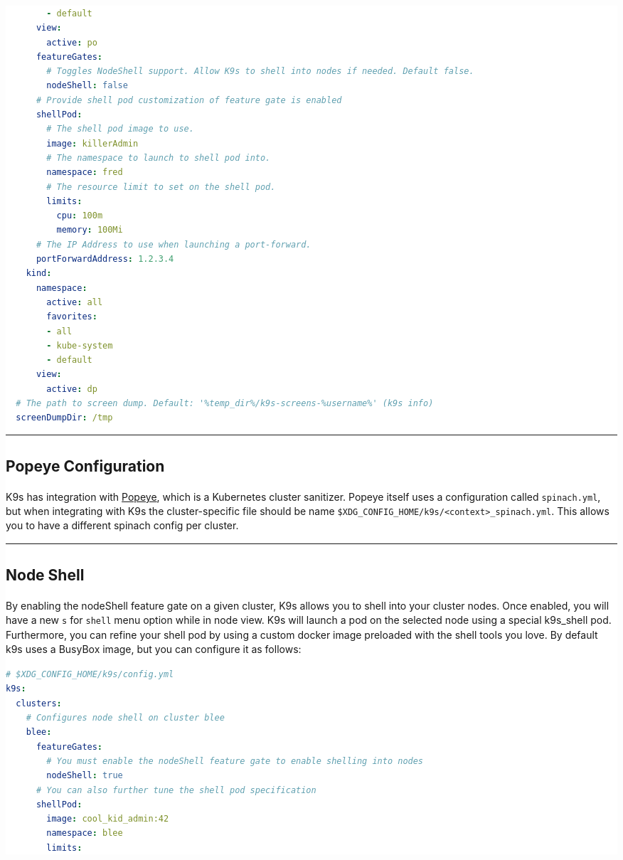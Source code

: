   ```yaml
          - default
        view:
          active: po
        featureGates:
          # Toggles NodeShell support. Allow K9s to shell into nodes if needed. Default false.
          nodeShell: false
        # Provide shell pod customization of feature gate is enabled
        shellPod:
          # The shell pod image to use.
          image: killerAdmin
          # The namespace to launch to shell pod into.
          namespace: fred
          # The resource limit to set on the shell pod.
          limits:
            cpu: 100m
            memory: 100Mi
        # The IP Address to use when launching a port-forward.
        portForwardAddress: 1.2.3.4
      kind:
        namespace:
          active: all
          favorites:
          - all
          - kube-system
          - default
        view:
          active: dp
    # The path to screen dump. Default: '%temp_dir%/k9s-screens-%username%' (k9s info)
    screenDumpDir: /tmp
  ```

---

## <a id="popeye"></a>Popeye Configuration

K9s has integration with [Popeye](https://popeyecli.io/), which is a Kubernetes cluster sanitizer.  Popeye itself uses a configuration called `spinach.yml`, but when integrating with K9s the cluster-specific file should be name `$XDG_CONFIG_HOME/k9s/<context>_spinach.yml`.  This allows you to have a different spinach config per cluster.

---

## Node Shell

By enabling the nodeShell feature gate on a given cluster, K9s allows you to shell into your cluster nodes. Once enabled, you will have a new `s` for `shell` menu option while in node view. K9s will launch a pod on the selected node using a special k9s_shell pod. Furthermore, you can refine your shell pod by using a custom docker image preloaded with the shell tools you love. By default k9s uses a BusyBox image, but you can configure it as follows:

```yaml
# $XDG_CONFIG_HOME/k9s/config.yml
k9s:
  clusters:
    # Configures node shell on cluster blee
    blee:
      featureGates:
        # You must enable the nodeShell feature gate to enable shelling into nodes
        nodeShell: true
      # You can also further tune the shell pod specification
      shellPod:
        image: cool_kid_admin:42
        namespace: blee
        limits:
```